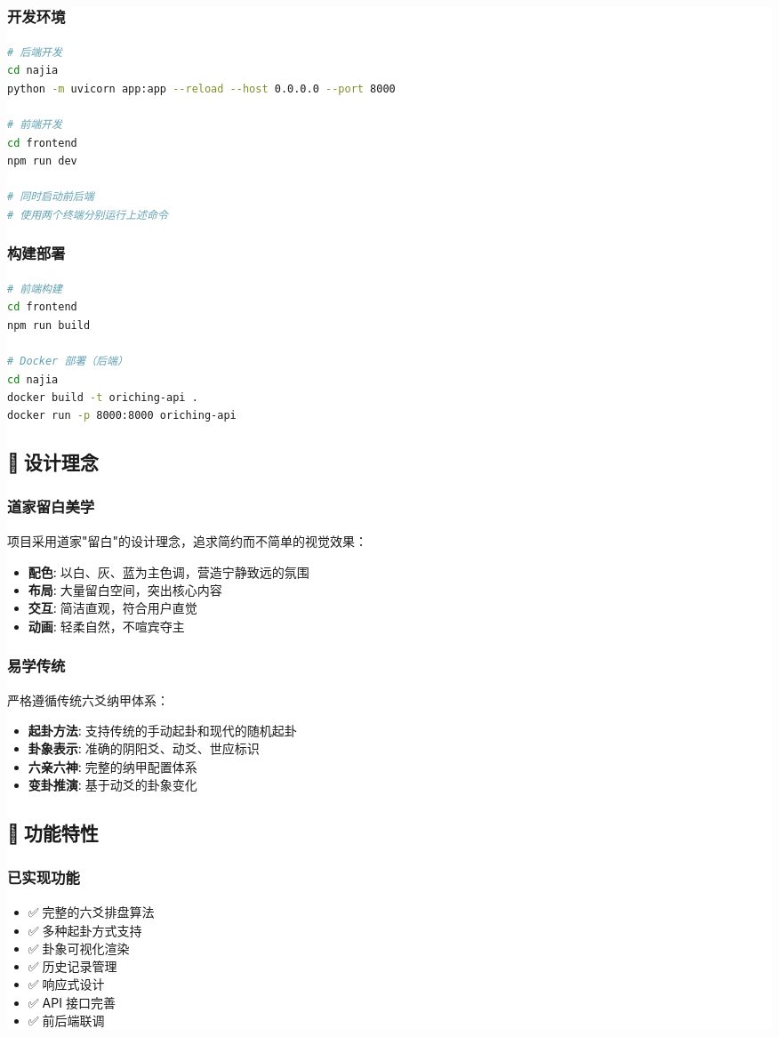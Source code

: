 ### 开发环境

```bash
# 后端开发
cd najia
python -m uvicorn app:app --reload --host 0.0.0.0 --port 8000

# 前端开发
cd frontend
npm run dev

# 同时启动前后端
# 使用两个终端分别运行上述命令
```

### 构建部署

```bash
# 前端构建
cd frontend
npm run build

# Docker 部署（后端）
cd najia
docker build -t oriching-api .
docker run -p 8000:8000 oriching-api
```

## 🎨 设计理念

### 道家留白美学
项目采用道家"留白"的设计理念，追求简约而不简单的视觉效果：

- **配色**: 以白、灰、蓝为主色调，营造宁静致远的氛围
- **布局**: 大量留白空间，突出核心内容
- **交互**: 简洁直观，符合用户直觉
- **动画**: 轻柔自然，不喧宾夺主

### 易学传统
严格遵循传统六爻纳甲体系：
- **起卦方法**: 支持传统的手动起卦和现代的随机起卦
- **卦象表示**: 准确的阴阳爻、动爻、世应标识
- **六亲六神**: 完整的纳甲配置体系
- **变卦推演**: 基于动爻的卦象变化

## 🔮 功能特性

### 已实现功能
- ✅ 完整的六爻排盘算法
- ✅ 多种起卦方式支持
- ✅ 卦象可视化渲染
- ✅ 历史记录管理
- ✅ 响应式设计
- ✅ API 接口完善
- ✅ 前后端联调

